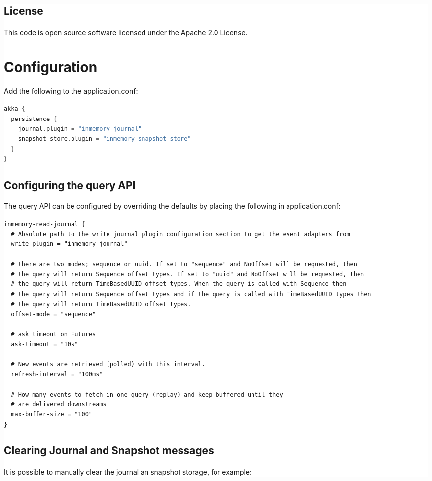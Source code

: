 ## License

This code is open source software licensed under the [Apache 2.0 License](http://www.apache.org/licenses/LICENSE-2.0.html).

# Configuration
Add the following to the application.conf:

```scala
akka {
  persistence {
    journal.plugin = "inmemory-journal"
    snapshot-store.plugin = "inmemory-snapshot-store"
  }
}
```

## Configuring the query API
The query API can be configured by overriding the defaults by placing the following in application.conf:
 
```
inmemory-read-journal {
  # Absolute path to the write journal plugin configuration section to get the event adapters from
  write-plugin = "inmemory-journal"

  # there are two modes; sequence or uuid. If set to "sequence" and NoOffset will be requested, then
  # the query will return Sequence offset types. If set to "uuid" and NoOffset will be requested, then
  # the query will return TimeBasedUUID offset types. When the query is called with Sequence then
  # the query will return Sequence offset types and if the query is called with TimeBasedUUID types then
  # the query will return TimeBasedUUID offset types.
  offset-mode = "sequence"

  # ask timeout on Futures
  ask-timeout = "10s"

  # New events are retrieved (polled) with this interval.
  refresh-interval = "100ms"

  # How many events to fetch in one query (replay) and keep buffered until they
  # are delivered downstreams.
  max-buffer-size = "100"
}
```

## Clearing Journal and Snapshot messages
It is possible to manually clear the journal an snapshot storage, for example:
